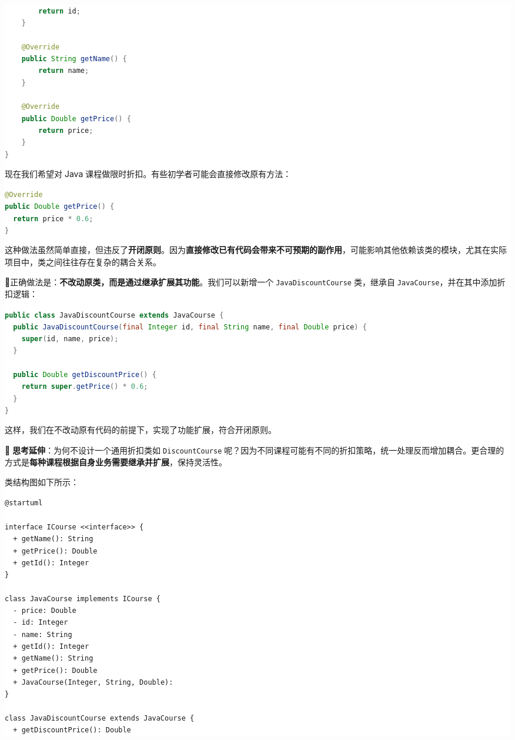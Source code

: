 ```java
		return id;
	}
	
	@Override
	public String getName() {
		return name;
	}
	
	@Override
	public Double getPrice() {
		return price;
	}
}
```

现在我们希望对 Java 课程做限时折扣。有些初学者可能会直接修改原有方法：

```java hl:3
@Override
public Double getPrice() {
  return price * 0.6;
}
```

这种做法虽然简单直接，但违反了**开闭原则**。因为**直接修改已有代码会带来不可预期的副作用**，可能影响其他依赖该类的模块，尤其在实际项目中，类之间往往存在复杂的耦合关系。

🚀正确做法是：**不改动原类，而是通过继承扩展其功能**。我们可以新增一个 `JavaDiscountCourse` 类，继承自 `JavaCourse`，并在其中添加折扣逻辑：

```java hl:6-8
public class JavaDiscountCourse extends JavaCourse {
  public JavaDiscountCourse(final Integer id, final String name, final Double price) {
    super(id, name, price);
  }

  public Double getDiscountPrice() {
    return super.getPrice() * 0.6;
  }
}
```

这样，我们在不改动原有代码的前提下，实现了功能扩展，符合开闭原则。

🤔 **思考延伸**：为何不设计一个通用折扣类如 `DiscountCourse` 呢？因为不同课程可能有不同的折扣策略，统一处理反而增加耦合。更合理的方式是**每种课程根据自身业务需要继承并扩展**，保持灵活性。

类结构图如下所示：

```plantuml
@startuml

interface ICourse <<interface>> {
  + getName(): String
  + getPrice(): Double
  + getId(): Integer
}

class JavaCourse implements ICourse {
  - price: Double
  - id: Integer
  - name: String
  + getId(): Integer
  + getName(): String
  + getPrice(): Double
  + JavaCourse(Integer, String, Double): 
}

class JavaDiscountCourse extends JavaCourse {
  + getDiscountPrice(): Double
```